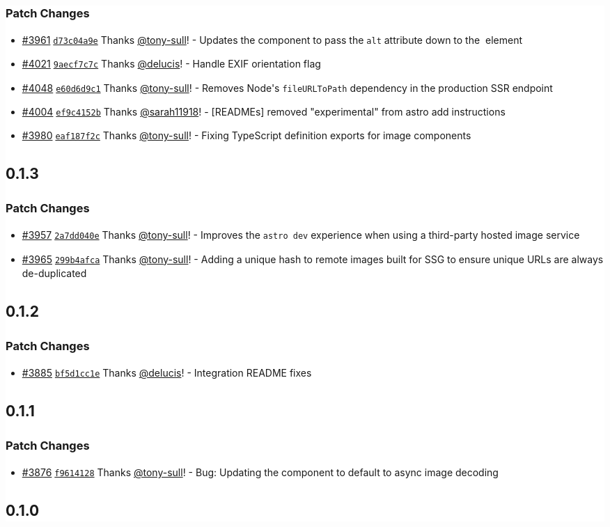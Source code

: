 ### Patch Changes

- [#3961](https://github.com/withastro/astro/pull/3961) [`d73c04a9e`](https://github.com/withastro/astro/commit/d73c04a9e58c7d320cdb4f34604de76b30199778) Thanks [@tony-sull](https://github.com/tony-sull)! - Updates the <Picture /> component to pass the `alt` attribute down to the <img> element

* [#4021](https://github.com/withastro/astro/pull/4021) [`9aecf7c7c`](https://github.com/withastro/astro/commit/9aecf7c7c7211f34236d8dde624ca388310d3727) Thanks [@delucis](https://github.com/delucis)! - Handle EXIF orientation flag

- [#4048](https://github.com/withastro/astro/pull/4048) [`e60d6d9c1`](https://github.com/withastro/astro/commit/e60d6d9c1df7d53613c2bf46c6cfc06ac04100c5) Thanks [@tony-sull](https://github.com/tony-sull)! - Removes Node's `fileURLToPath` dependency in the production SSR endpoint

* [#4004](https://github.com/withastro/astro/pull/4004) [`ef9c4152b`](https://github.com/withastro/astro/commit/ef9c4152b2b399e25bf4e8aa7b37adcf6d0d8f17) Thanks [@sarah11918](https://github.com/sarah11918)! - [READMEs] removed "experimental" from astro add instructions

- [#3980](https://github.com/withastro/astro/pull/3980) [`eaf187f2c`](https://github.com/withastro/astro/commit/eaf187f2c40493abec28113c742ef392c812d0e2) Thanks [@tony-sull](https://github.com/tony-sull)! - Fixing TypeScript definition exports for image components

## 0.1.3

### Patch Changes

- [#3957](https://github.com/withastro/astro/pull/3957) [`2a7dd040e`](https://github.com/withastro/astro/commit/2a7dd040e8a65d62fbb3bbd7308f523bd48deda5) Thanks [@tony-sull](https://github.com/tony-sull)! - Improves the `astro dev` experience when using a third-party hosted image service

* [#3965](https://github.com/withastro/astro/pull/3965) [`299b4afca`](https://github.com/withastro/astro/commit/299b4afcab090bbe014d4eaf2a5ea439e8436bcc) Thanks [@tony-sull](https://github.com/tony-sull)! - Adding a unique hash to remote images built for SSG to ensure unique URLs are always de-duplicated

## 0.1.2

### Patch Changes

- [#3885](https://github.com/withastro/astro/pull/3885) [`bf5d1cc1e`](https://github.com/withastro/astro/commit/bf5d1cc1e71da38a14658c615e9481f2145cc6e7) Thanks [@delucis](https://github.com/delucis)! - Integration README fixes

## 0.1.1

### Patch Changes

- [#3876](https://github.com/withastro/astro/pull/3876) [`f9614128`](https://github.com/withastro/astro/commit/f9614128622583cba6f65cb4202d56a71b4269a3) Thanks [@tony-sull](https://github.com/tony-sull)! - Bug: Updating the <Picture /> component to default to async image decoding

## 0.1.0
